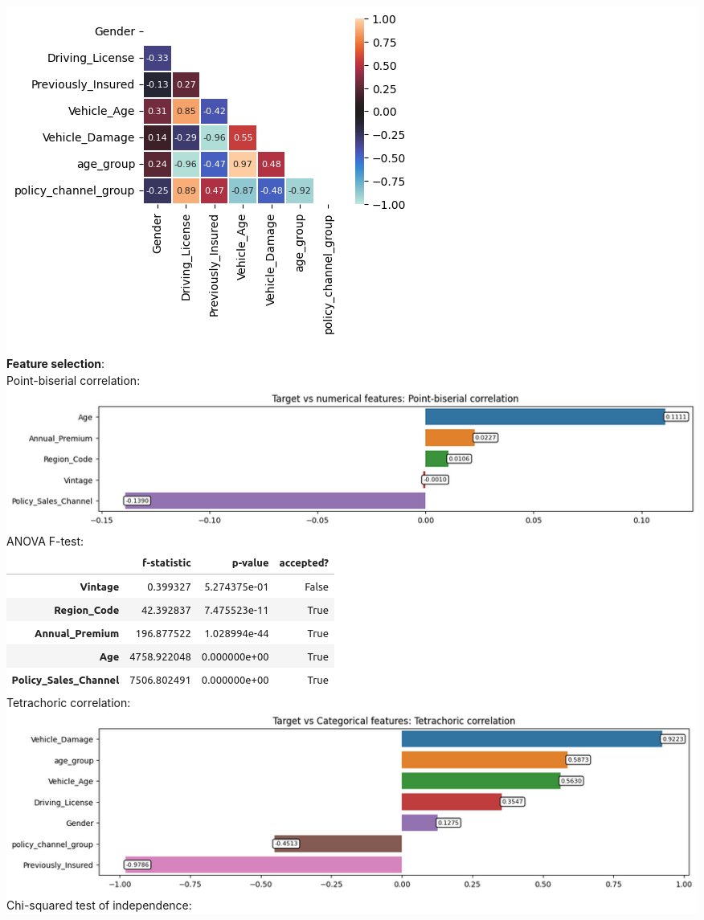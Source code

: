 ![tetrachoric](assets/15_bivariate_tetrachoric.png)  

**Feature selection**:  
Point-biserial correlation:  
![point_biserial](assets/16_featselect_pointbiserial.png)  
ANOVA F-test:  
![anova](assets/17_featselect_anova.png)  
Tetrachoric correlation:  
![tetrachoric](assets/18_featselect_tetrachoric.png)  
Chi-squared test of independence:  